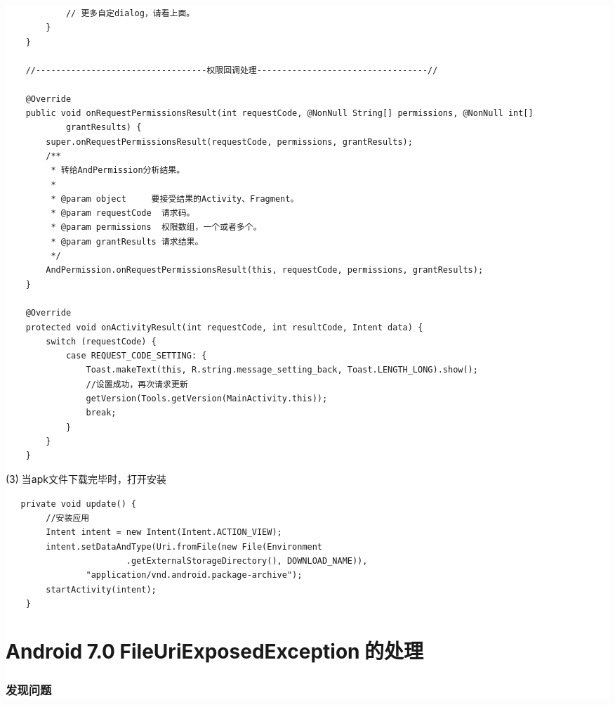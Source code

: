 ```
            // 更多自定dialog，请看上面。
        }
    }

    //----------------------------------权限回调处理----------------------------------//

    @Override
    public void onRequestPermissionsResult(int requestCode, @NonNull String[] permissions, @NonNull int[]
            grantResults) {
        super.onRequestPermissionsResult(requestCode, permissions, grantResults);
        /**
         * 转给AndPermission分析结果。
         *
         * @param object     要接受结果的Activity、Fragment。
         * @param requestCode  请求码。
         * @param permissions  权限数组，一个或者多个。
         * @param grantResults 请求结果。
         */
        AndPermission.onRequestPermissionsResult(this, requestCode, permissions, grantResults);
    }

    @Override
    protected void onActivityResult(int requestCode, int resultCode, Intent data) {
        switch (requestCode) {
            case REQUEST_CODE_SETTING: {
                Toast.makeText(this, R.string.message_setting_back, Toast.LENGTH_LONG).show();
                //设置成功，再次请求更新
                getVersion(Tools.getVersion(MainActivity.this));
                break;
            }
        }
    }
```

(3) 当apk文件下载完毕时，打开安装

```
   private void update() {
        //安装应用
        Intent intent = new Intent(Intent.ACTION_VIEW);
        intent.setDataAndType(Uri.fromFile(new File(Environment
                        .getExternalStorageDirectory(), DOWNLOAD_NAME)),
                "application/vnd.android.package-archive");
        startActivity(intent);
    }
```

# Android 7.0 FileUriExposedException 的处理

### 发现问题
